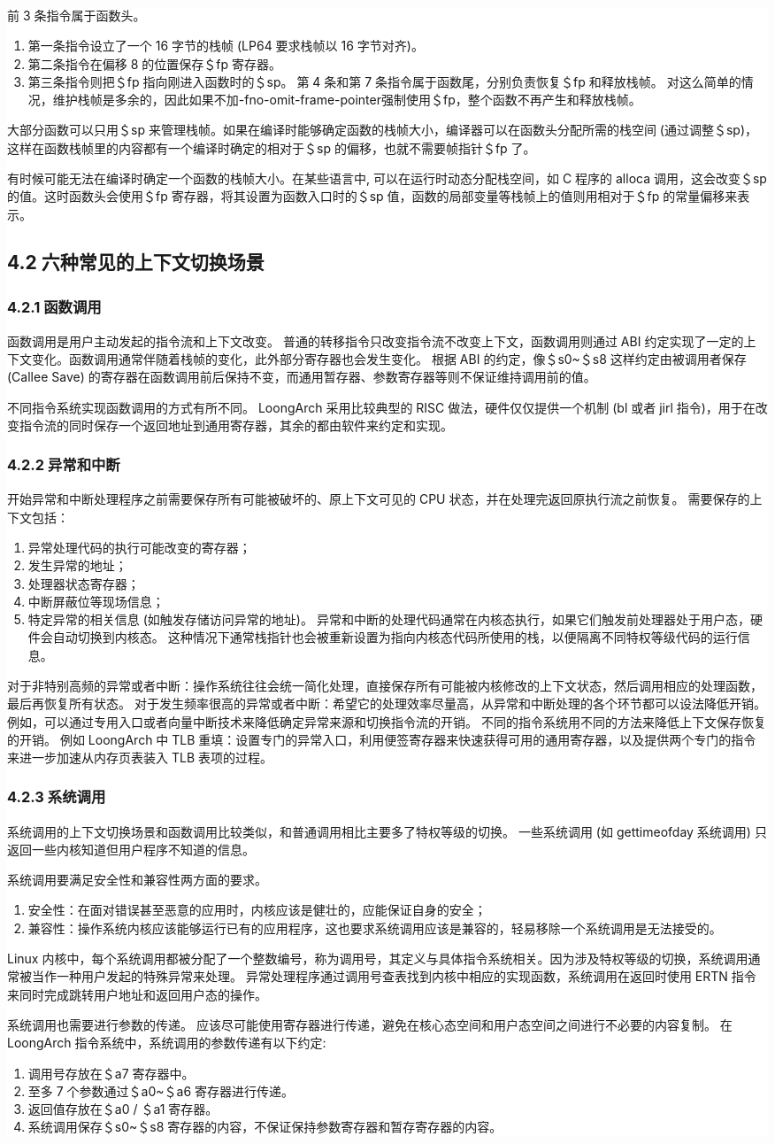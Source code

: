 前 3 条指令属于函数头。
1. 第一条指令设立了一个 16 字节的栈帧 (LP64 要求栈帧以 16 字节对齐)。
2. 第二条指令在偏移 8 的位置保存＄fp 寄存器。
3. 第三条指令则把＄fp 指向刚进入函数时的＄sp。 
第 4 条和第 7 条指令属于函数尾，分别负责恢复＄fp 和释放栈帧。 
对这么简单的情况，维护栈帧是多余的，因此如果不加-fno-omit-frame-pointer强制使用＄fp，整个函数不再产生和释放栈帧。

大部分函数可以只用＄sp 来管理栈帧。如果在编译时能够确定函数的栈帧大小，编译器可以在函数头分配所需的栈空间 (通过调整＄sp)，这样在函数栈帧里的内容都有一个编译时确定的相对于＄sp 的偏移，也就不需要帧指针＄fp 了。 

有时候可能无法在编译时确定一个函数的栈帧大小。在某些语言中, 可以在运行时动态分配栈空间，如 C 程序的 alloca 调用，这会改变＄sp 的值。这时函数头会使用＄fp 寄存器，将其设置为函数入口时的＄sp 值，函数的局部变量等栈帧上的值则用相对于＄fp 的常量偏移来表示。

## 4.2 六种常见的上下文切换场景
### 4.2.1 函数调用
函数调用是用户主动发起的指令流和上下文改变。
普通的转移指令只改变指令流不改变上下文，函数调用则通过 ABI 约定实现了一定的上下文变化。函数调用通常伴随着栈帧的变化，此外部分寄存器也会发生变化。
根据 ABI 的约定，像＄s0~＄s8 这样约定由被调用者保存(Callee Save) 的寄存器在函数调用前后保持不变，而通用暂存器、参数寄存器等则不保证维持调用前的值。

不同指令系统实现函数调用的方式有所不同。
LoongArch 采用比较典型的 RISC 做法，硬件仅仅提供一个机制 (bl 或者 jirl 指令)，用于在改变指令流的同时保存一个返回地址到通用寄存器，其余的都由软件来约定和实现。

### 4.2.2 异常和中断
开始异常和中断处理程序之前需要保存所有可能被破坏的、原上下文可见的 CPU 状态，并在处理完返回原执行流之前恢复。 需要保存的上下文包括：
1. 异常处理代码的执行可能改变的寄存器；
2. 发生异常的地址；
3. 处理器状态寄存器；
4. 中断屏蔽位等现场信息；
5. 特定异常的相关信息 (如触发存储访问异常的地址)。 
异常和中断的处理代码通常在内核态执行，如果它们触发前处理器处于用户态，硬件会自动切换到内核态。 这种情况下通常栈指针也会被重新设置为指向内核态代码所使用的栈，以便隔离不同特权等级代码的运行信息。

对于非特别高频的异常或者中断：操作系统往往会统一简化处理，直接保存所有可能被内核修改的上下文状态，然后调用相应的处理函数，最后再恢复所有状态。
对于发生频率很高的异常或者中断：希望它的处理效率尽量高，从异常和中断处理的各个环节都可以设法降低开销。例如，可以通过专用入口或者向量中断技术来降低确定异常来源和切换指令流的开销。
不同的指令系统用不同的方法来降低上下文保存恢复的开销。
例如 LoongArch 中 TLB 重填：设置专门的异常入口，利用便签寄存器来快速获得可用的通用寄存器，以及提供两个专门的指令来进一步加速从内存页表装入 TLB 表项的过程。

### 4.2.3 系统调用
系统调用的上下文切换场景和函数调用比较类似，和普通调用相比主要多了特权等级的切换。
一些系统调用 (如 gettimeofday 系统调用) 只返回一些内核知道但用户程序不知道的信息。 

系统调用要满足安全性和兼容性两方面的要求。 
1. 安全性：在面对错误甚至恶意的应用时，内核应该是健壮的，应能保证自身的安全；
2. 兼容性：操作系统内核应该能够运行已有的应用程序，这也要求系统调用应该是兼容的，轻易移除一个系统调用是无法接受的。

Linux 内核中，每个系统调用都被分配了一个整数编号，称为调用号，其定义与具体指令系统相关。因为涉及特权等级的切换，系统调用通常被当作一种用户发起的特殊异常来处理。 异常处理程序通过调用号查表找到内核中相应的实现函数，系统调用在返回时使用 ERTN 指令来同时完成跳转用户地址和返回用户态的操作。

系统调用也需要进行参数的传递。 应该尽可能使用寄存器进行传递，避免在核心态空间和用户态空间之间进行不必要的内容复制。 
在 LoongArch 指令系统中，系统调用的参数传递有以下约定:
1. 调用号存放在＄a7 寄存器中。
2. 至多 7 个参数通过＄a0~＄a6 寄存器进行传递。
3. 返回值存放在＄a0 / ＄a1 寄存器。
4. 系统调用保存＄s0~＄s8 寄存器的内容，不保证保持参数寄存器和暂存寄存器的内容。
